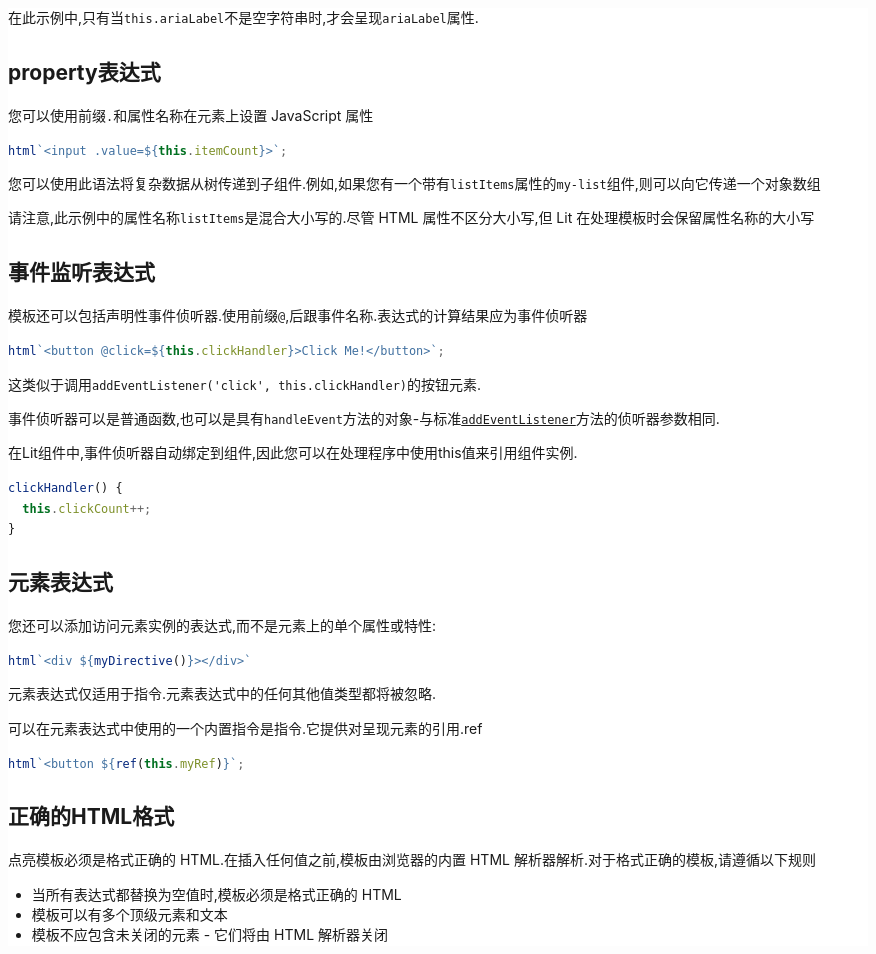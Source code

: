 在此示例中,只有当`this.ariaLabel`不是空字符串时,才会呈现`ariaLabel`属性.

## property表达式

您可以使用前缀`.`和属性名称在元素上设置 JavaScript 属性

```js
html`<input .value=${this.itemCount}>`;
```

您可以使用此语法将复杂数据从树传递到子组件.例如,如果您有一个带有`listItems`属性的`my-list`组件,则可以向它传递一个对象数组

请注意,此示例中的属性名称`listItems`是混合大小写的.尽管 HTML 属性不区分大小写,但 Lit 在处理模板时会保留属性名称的大小写

## 事件监听表达式

模板还可以包括声明性事件侦听器.使用前缀`@`,后跟事件名称.表达式的计算结果应为事件侦听器

```js
html`<button @click=${this.clickHandler}>Click Me!</button>`;
```

这类似于调用`addEventListener('click', this.clickHandler)`的按钮元素.

事件侦听器可以是普通函数,也可以是具有`handleEvent`方法的对象-与标准[`addEventListener`](https://developer.mozilla.org/en-US/docs/Web/API/EventTarget/addEventListener)方法的侦听器参数相同.

在Lit组件中,事件侦听器自动绑定到组件,因此您可以在处理程序中使用this值来引用组件实例.

```js
clickHandler() {
  this.clickCount++;
}
```

## 元素表达式

您还可以添加访问元素实例的表达式,而不是元素上的单个属性或特性:

```js
html`<div ${myDirective()}></div>`
```

元素表达式仅适用于指令.元素表达式中的任何其他值类型都将被忽略.

可以在元素表达式中使用的一个内置指令是指令.它提供对呈现元素的引用.ref

```js
html`<button ${ref(this.myRef)}`;
```

## 正确的HTML格式

点亮模板必须是格式正确的 HTML.在插入任何值之前,模板由浏览器的内置 HTML 解析器解析.对于格式正确的模板,请遵循以下规则

- 当所有表达式都替换为空值时,模板必须是格式正确的 HTML
- 模板可以有多个顶级元素和文本
- 模板不应包含未关闭的元素 - 它们将由 HTML 解析器关闭
